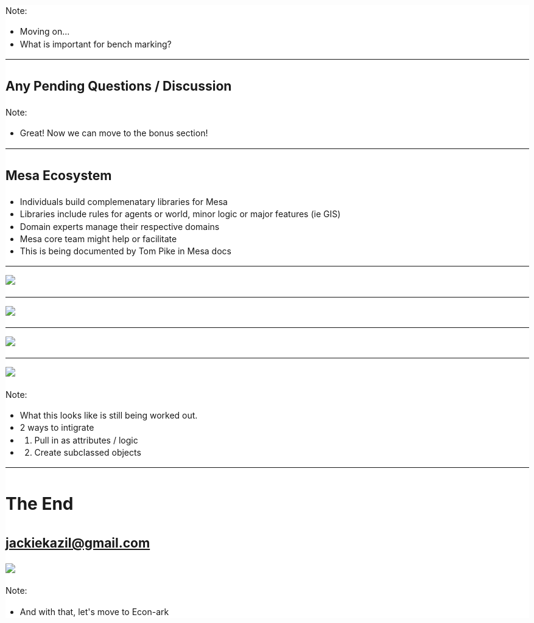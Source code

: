 Note:
- Moving on...
- What is important for bench marking?

----

## Any Pending Questions / Discussion

Note:
- Great! Now we can move to the bonus section!

----

## Mesa Ecosystem

- Individuals build complemenatary libraries for Mesa
- Libraries include rules for agents or world, minor logic or major features (ie GIS)
- Domain experts manage their respective domains
- Mesa core team might help or facilitate
- This is being documented by Tom Pike in Mesa docs

----

![](../images/external1.png) 

----

![](../images/external2.png) 

----

![](../images/external3.png) 

----

![](../images/external4.png) 

Note:
- What this looks like is still being worked out.
- 2 ways to intigrate
- 1. Pull in as attributes / logic
- 2. Create subclassed objects

----

# The End

## jackiekazil@gmail.com

![](../images/mesa_logo.png) 

Note:
- And with that, let's move to Econ-ark


